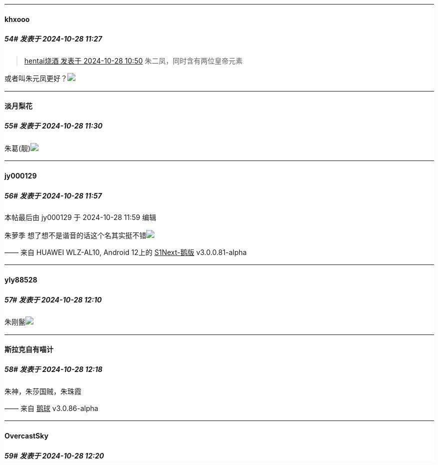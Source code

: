 *****

####  khxooo  
##### 54#       发表于 2024-10-28 11:27

<blockquote><a href="httphttps://bbs.saraba1st.com/2b/forum.php?mod=redirect&amp;goto=findpost&amp;pid=66558554&amp;ptid=2204736" target="_blank">hentai烧酒 发表于 2024-10-28 10:50</a>
朱二凤，同时含有两位皇帝元素</blockquote>
或者叫朱元凤更好？<img src="https://static.saraba1st.com/image/smiley/face2017/067.png" referrerpolicy="no-referrer">


*****

####  淡月梨花  
##### 55#       发表于 2024-10-28 11:30

朱葛(靓)<img src="https://static.saraba1st.com/image/smiley/face2017/074.png" referrerpolicy="no-referrer">


*****

####  jy000129  
##### 56#       发表于 2024-10-28 11:57

 本帖最后由 jy000129 于 2024-10-28 11:59 编辑 

朱萝季
想了想不是谐音的话这个名其实挺不错<img src="https://static.saraba1st.com/image/smiley/face2017/053.png" referrerpolicy="no-referrer">

—— 来自 HUAWEI WLZ-AL10, Android 12上的 [S1Next-鹅版](https://github.com/ykrank/S1-Next/releases) v3.0.0.81-alpha


*****

####  yly88528  
##### 57#       发表于 2024-10-28 12:10

朱刚鬣<img src="https://static.saraba1st.com/image/smiley/face2017/033.png" referrerpolicy="no-referrer">


*****

####  斯拉克自有喵计  
##### 58#       发表于 2024-10-28 12:18

朱神，朱莎国贼，朱珠霞

—— 来自 [鹅球](https://www.pgyer.com/xfPejhuq) v3.0.86-alpha

*****

####  OvercastSky  
##### 59#       发表于 2024-10-28 12:20
